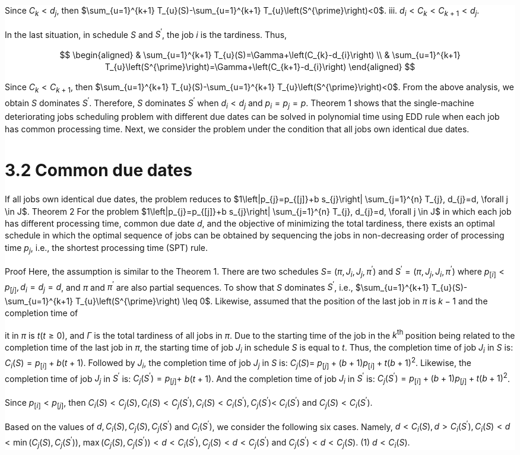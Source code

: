 Since $C_{k}<d_{j}$, then $\sum_{u=1}^{k+1} T_{u}(S)-\sum_{u=1}^{k+1} T_{u}\left(S^{\prime}\right)<0$.
iii. $d_{i}<C_{k}<C_{k+1}<d_{j}$.

In the last situation, in schedule $S$ and $S^{\prime}$, the job $i$ is the tardiness. Thus,

$$
\begin{aligned}
& \sum_{u=1}^{k+1} T_{u}(S)=\Gamma+\left(C_{k}-d_{i}\right) \\
& \sum_{u=1}^{k+1} T_{u}\left(S^{\prime}\right)=\Gamma+\left(C_{k+1}-d_{i}\right)
\end{aligned}
$$

Since $C_{k}<C_{k+1}$, then $\sum_{u=1}^{k+1} T_{u}(S)-\sum_{u=1}^{k+1} T_{u}\left(S^{\prime}\right)<0$.
From the above analysis, we obtain $S$ dominates $S^{\prime}$.
Therefore, $S$ dominates $S^{\prime}$ when $d_{i}<d_{j}$ and $p_{i}=p_{j}=p$.
Theorem 1 shows that the single-machine deteriorating jobs scheduling problem with different due dates can be solved in polynomial time using EDD rule when each job has common processing time. Next, we consider the problem under the condition that all jobs own identical due dates.

# 3.2 Common due dates 

If all jobs own identical due dates, the problem reduces to
$1\left|p_{j}=p_{[j]}+b s_{j}\right| \sum_{j=1}^{n} T_{j}, d_{j}=d, \forall j \in J$.
Theorem 2 For the problem $1\left|p_{j}=p_{[j]}+b s_{j}\right| \sum_{j=1}^{n} T_{j}, d_{j}=d, \forall j \in J$ in which each job has different processing time, common due date $d$, and the objective of minimizing the total tardiness, there exists an optimal schedule in which the optimal sequence of jobs can be obtained by sequencing the jobs in non-decreasing order of processing time $p_{j}$, i.e., the shortest processing time (SPT) rule.

Proof Here, the assumption is similar to the Theorem 1. There are two schedules $S=$ $\left(\pi, J_{i}, J_{j}, \pi^{\prime}\right)$ and $S^{\prime}=\left(\pi, J_{j}, J_{i}, \pi^{\prime}\right)$ where $p_{[i]}<p_{[j]}, d_{i}=d_{j}=d$, and $\pi$ and $\pi^{\prime}$ are also partial sequences. To show that $S$ dominates $S^{\prime}$, i.e., $\sum_{u=1}^{k+1} T_{u}(S)-\sum_{u=1}^{k+1} T_{u}\left(S^{\prime}\right) \leq 0$. Likewise, assumed that the position of the last job in $\pi$ is $k-1$ and the completion time of

it in $\pi$ is $t(t \geq 0)$, and $\Gamma$ is the total tardiness of all jobs in $\pi$. Due to the starting time of the job in the $k^{\text {th }}$ position being related to the completion time of the last job in $\pi$, the starting time of job $J_{i}$ in schedule $S$ is equal to $t$. Thus, the completion time of job $J_{i}$ in $S$ is:
$C_{i}(S)=p_{[i]}+b(t+1)$. Followed by $J_{i}$, the completion time of job $J_{j}$ in $S$ is: $C_{j}(S)=$ $p_{[j]}+(b+1) p_{[i]}+t(b+1)^{2}$. Likewise, the completion time of job $J_{j}$ in $S^{\prime}$ is: $C_{j}\left(S^{\prime}\right)=p_{[j]}+$ $b(t+1)$. And the completion time of job $J_{i}$ in $S^{\prime}$ is: $C_{j}\left(S^{\prime}\right)=p_{[i]}+(b+1) p_{[j]}+t(b+1)^{2}$.

Since $p_{[i]}<p_{[j]}$, then $C_{i}(S)<C_{j}(S), C_{i}(S)<C_{j}\left(S^{\prime}\right), C_{i}(S)<C_{i}\left(S^{\prime}\right), C_{j}\left(S^{\prime}\right)<$ $C_{i}\left(S^{\prime}\right)$ and $C_{j}(S)<C_{i}\left(S^{\prime}\right)$.

Based on the values of $d, C_{i}(S), C_{j}(S), C_{j}\left(S^{\prime}\right)$ and $C_{i}\left(S^{\prime}\right)$, we consider the following six cases. Namely, $d<C_{i}(S), d>C_{i}\left(S^{\prime}\right), C_{i}(S)<d<\min \left(C_{j}(S), C_{j}\left(S^{\prime}\right)\right)$, $\max \left(C_{j}(S), C_{j}\left(S^{\prime}\right)\right)<d<C_{i}\left(S^{\prime}\right), C_{j}(S)<d<C_{j}\left(S^{\prime}\right)$ and $C_{j}\left(S^{\prime}\right)<d<C_{j}(S)$.
(1) $d<C_{i}(S)$.


[^0]:    Communicated by José Mario Martínez.